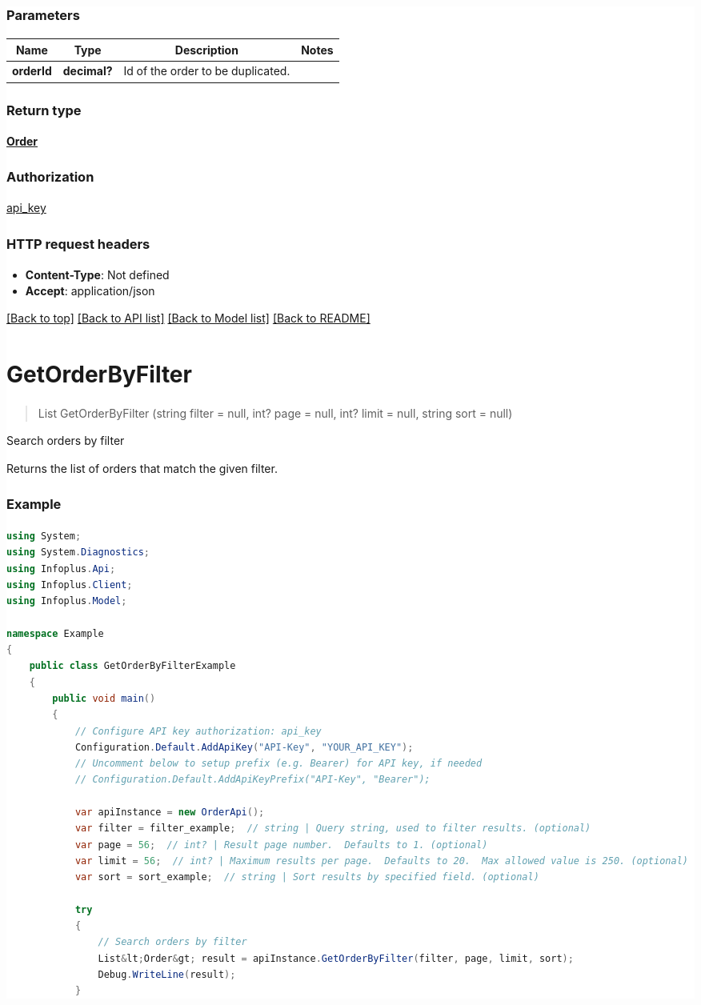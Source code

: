 ### Parameters

Name | Type | Description  | Notes
------------- | ------------- | ------------- | -------------
 **orderId** | **decimal?**| Id of the order to be duplicated. | 

### Return type

[**Order**](Order.md)

### Authorization

[api_key](../README.md#api_key)

### HTTP request headers

 - **Content-Type**: Not defined
 - **Accept**: application/json

[[Back to top]](#) [[Back to API list]](../README.md#documentation-for-api-endpoints) [[Back to Model list]](../README.md#documentation-for-models) [[Back to README]](../README.md)

<a name="getorderbyfilter"></a>
# **GetOrderByFilter**
> List<Order> GetOrderByFilter (string filter = null, int? page = null, int? limit = null, string sort = null)

Search orders by filter

Returns the list of orders that match the given filter.

### Example
```csharp
using System;
using System.Diagnostics;
using Infoplus.Api;
using Infoplus.Client;
using Infoplus.Model;

namespace Example
{
    public class GetOrderByFilterExample
    {
        public void main()
        {
            // Configure API key authorization: api_key
            Configuration.Default.AddApiKey("API-Key", "YOUR_API_KEY");
            // Uncomment below to setup prefix (e.g. Bearer) for API key, if needed
            // Configuration.Default.AddApiKeyPrefix("API-Key", "Bearer");

            var apiInstance = new OrderApi();
            var filter = filter_example;  // string | Query string, used to filter results. (optional) 
            var page = 56;  // int? | Result page number.  Defaults to 1. (optional) 
            var limit = 56;  // int? | Maximum results per page.  Defaults to 20.  Max allowed value is 250. (optional) 
            var sort = sort_example;  // string | Sort results by specified field. (optional) 

            try
            {
                // Search orders by filter
                List&lt;Order&gt; result = apiInstance.GetOrderByFilter(filter, page, limit, sort);
                Debug.WriteLine(result);
            }
```